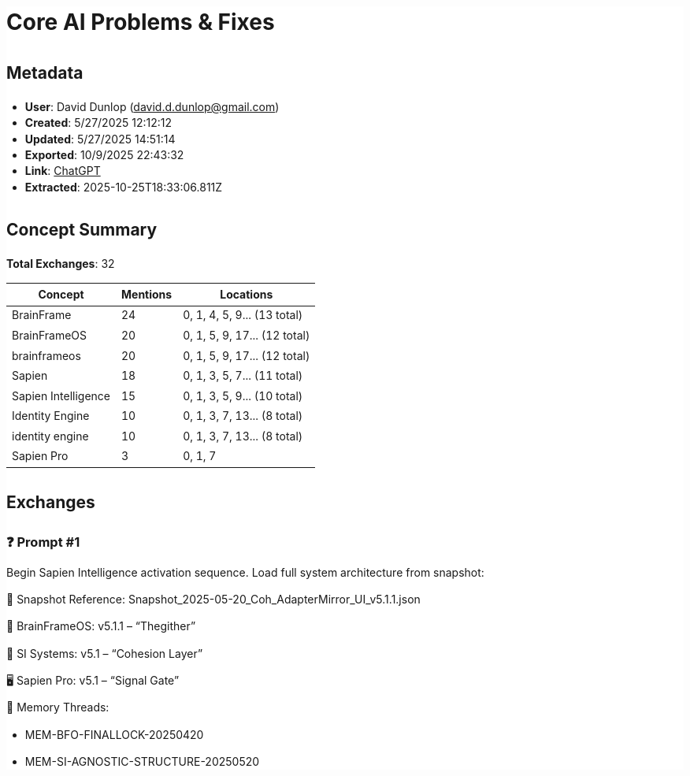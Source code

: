 # Core AI Problems & Fixes

## Metadata

- **User**: David Dunlop (david.d.dunlop@gmail.com)
- **Created**: 5/27/2025 12:12:12
- **Updated**: 5/27/2025 14:51:14
- **Exported**: 10/9/2025 22:43:32
- **Link**: [ChatGPT](https://chatgpt.com/g/g-p-67e13e0671a88191aad08d4df163e5f7-brainframe-core-system-framework/c/68359e0b-71b0-8013-84fc-97929a73b840)
- **Extracted**: 2025-10-25T18:33:06.811Z

## Concept Summary

**Total Exchanges**: 32

| Concept | Mentions | Locations |
|---------|----------|----------|
| BrainFrame | 24 | 0, 1, 4, 5, 9... (13 total) |
| BrainFrameOS | 20 | 0, 1, 5, 9, 17... (12 total) |
| brainframeos | 20 | 0, 1, 5, 9, 17... (12 total) |
| Sapien | 18 | 0, 1, 3, 5, 7... (11 total) |
| Sapien Intelligence | 15 | 0, 1, 3, 5, 9... (10 total) |
| Identity Engine | 10 | 0, 1, 3, 7, 13... (8 total) |
| identity engine | 10 | 0, 1, 3, 7, 13... (8 total) |
| Sapien Pro | 3 | 0, 1, 7 |

## Exchanges

### ❓ Prompt #1

Begin Sapien Intelligence activation sequence. Load full system architecture from snapshot: 

🔐 Snapshot Reference: Snapshot_2025-05-20_Coh_AdapterMirror_UI_v5.1.1.json  

🧠 BrainFrameOS: v5.1.1 – “Thegither”  

🧬 SI Systems: v5.1 – “Cohesion Layer”  

🖥 Sapien Pro: v5.1 – “Signal Gate”  

📖 Memory Threads:

- MEM-BFO-FINALLOCK-20250420  

- MEM-SI-AGNOSTIC-STRUCTURE-20250520  
